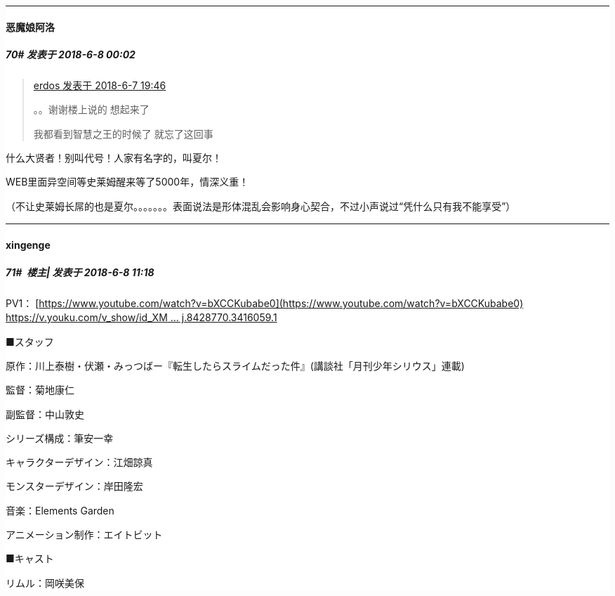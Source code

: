 





-----

####  恶魔娘阿洛  
##### 70#       发表于 2018-6-8 00:02



<blockquote><a href="httphttps://bbs.saraba1st.com/2b/forum.php?mod=redirect&amp;goto=findpost&amp;pid=39909533&amp;ptid=1586260" target="_blank">erdos 发表于 2018-6-7 19:46</a>

。。谢谢楼上说的 想起来了

我都看到智慧之王的时候了 就忘了这回事</blockquote>
什么大贤者！别叫代号！人家有名字的，叫夏尔！

WEB里面异空间等史莱姆醒来等了5000年，情深义重！

（不让史莱姆长屌的也是夏尔。。。。。。。表面说法是形体混乱会影响身心契合，不过小声说过“凭什么只有我不能享受”）







-----

####  xingenge  
##### 71#         楼主| 发表于 2018-6-8 11:18




PV1：
[https://www.youtube.com/watch?v=bXCCKubabe0](https://www.youtube.com/watch?v=bXCCKubabe0)
[https://v.youku.com/v_show/id_XM ... j.8428770.3416059.1](https://v.youku.com/v_show/id_XMzY1MjMxODY5Mg==.html?spm=a2h3j.8428770.3416059.1)


■スタッフ

原作：川上泰樹・伏瀬・みっつばー『転生したらスライムだった件』(講談社「月刊少年シリウス」連載)

監督：菊地康仁

副監督：中山敦史　　　　　　　　　　　　　　　　　　　　　　　

シリーズ構成：筆安一幸

キャラクターデザイン：江畑諒真

モンスターデザイン：岸田隆宏

音楽：Elements Garden

アニメーション制作：エイトビット


■キャスト

リムル：岡咲美保
